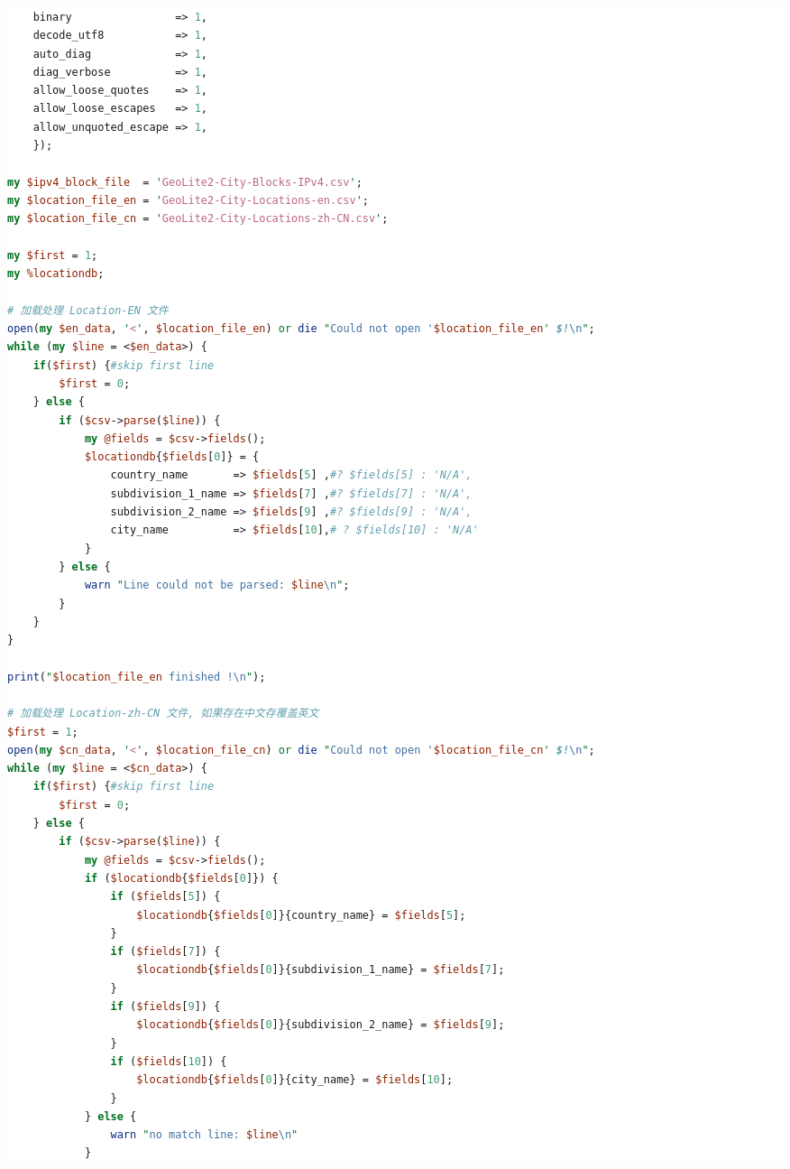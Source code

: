 ```perl
    binary                => 1,
    decode_utf8           => 1,
    auto_diag             => 1,
    diag_verbose          => 1,
    allow_loose_quotes    => 1,
    allow_loose_escapes   => 1,
    allow_unquoted_escape => 1,
    });

my $ipv4_block_file  = 'GeoLite2-City-Blocks-IPv4.csv';
my $location_file_en = 'GeoLite2-City-Locations-en.csv';
my $location_file_cn = 'GeoLite2-City-Locations-zh-CN.csv';

my $first = 1;
my %locationdb;

# 加载处理 Location-EN 文件
open(my $en_data, '<', $location_file_en) or die "Could not open '$location_file_en' $!\n";
while (my $line = <$en_data>) {
    if($first) {#skip first line
        $first = 0;
    } else {
        if ($csv->parse($line)) {
            my @fields = $csv->fields();
            $locationdb{$fields[0]} = {
                country_name       => $fields[5] ,#? $fields[5] : 'N/A',
                subdivision_1_name => $fields[7] ,#? $fields[7] : 'N/A',
                subdivision_2_name => $fields[9] ,#? $fields[9] : 'N/A',
                city_name          => $fields[10],# ? $fields[10] : 'N/A'
            }
        } else {
            warn "Line could not be parsed: $line\n";
        }
    }
}

print("$location_file_en finished !\n");

# 加载处理 Location-zh-CN 文件, 如果存在中文存覆盖英文
$first = 1;
open(my $cn_data, '<', $location_file_cn) or die "Could not open '$location_file_cn' $!\n";
while (my $line = <$cn_data>) {
    if($first) {#skip first line
        $first = 0;
    } else {
        if ($csv->parse($line)) {
            my @fields = $csv->fields();
            if ($locationdb{$fields[0]}) {
                if ($fields[5]) {
                    $locationdb{$fields[0]}{country_name} = $fields[5];
                }
                if ($fields[7]) {
                    $locationdb{$fields[0]}{subdivision_1_name} = $fields[7];
                }
                if ($fields[9]) {
                    $locationdb{$fields[0]}{subdivision_2_name} = $fields[9];
                }
                if ($fields[10]) {
                    $locationdb{$fields[0]}{city_name} = $fields[10];
                }
            } else {
                warn "no match line: $line\n"
            }
```